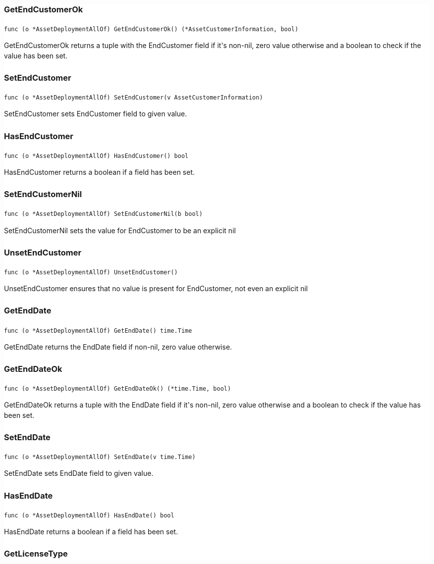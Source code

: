 ### GetEndCustomerOk

`func (o *AssetDeploymentAllOf) GetEndCustomerOk() (*AssetCustomerInformation, bool)`

GetEndCustomerOk returns a tuple with the EndCustomer field if it's non-nil, zero value otherwise
and a boolean to check if the value has been set.

### SetEndCustomer

`func (o *AssetDeploymentAllOf) SetEndCustomer(v AssetCustomerInformation)`

SetEndCustomer sets EndCustomer field to given value.

### HasEndCustomer

`func (o *AssetDeploymentAllOf) HasEndCustomer() bool`

HasEndCustomer returns a boolean if a field has been set.

### SetEndCustomerNil

`func (o *AssetDeploymentAllOf) SetEndCustomerNil(b bool)`

 SetEndCustomerNil sets the value for EndCustomer to be an explicit nil

### UnsetEndCustomer
`func (o *AssetDeploymentAllOf) UnsetEndCustomer()`

UnsetEndCustomer ensures that no value is present for EndCustomer, not even an explicit nil
### GetEndDate

`func (o *AssetDeploymentAllOf) GetEndDate() time.Time`

GetEndDate returns the EndDate field if non-nil, zero value otherwise.

### GetEndDateOk

`func (o *AssetDeploymentAllOf) GetEndDateOk() (*time.Time, bool)`

GetEndDateOk returns a tuple with the EndDate field if it's non-nil, zero value otherwise
and a boolean to check if the value has been set.

### SetEndDate

`func (o *AssetDeploymentAllOf) SetEndDate(v time.Time)`

SetEndDate sets EndDate field to given value.

### HasEndDate

`func (o *AssetDeploymentAllOf) HasEndDate() bool`

HasEndDate returns a boolean if a field has been set.

### GetLicenseType
